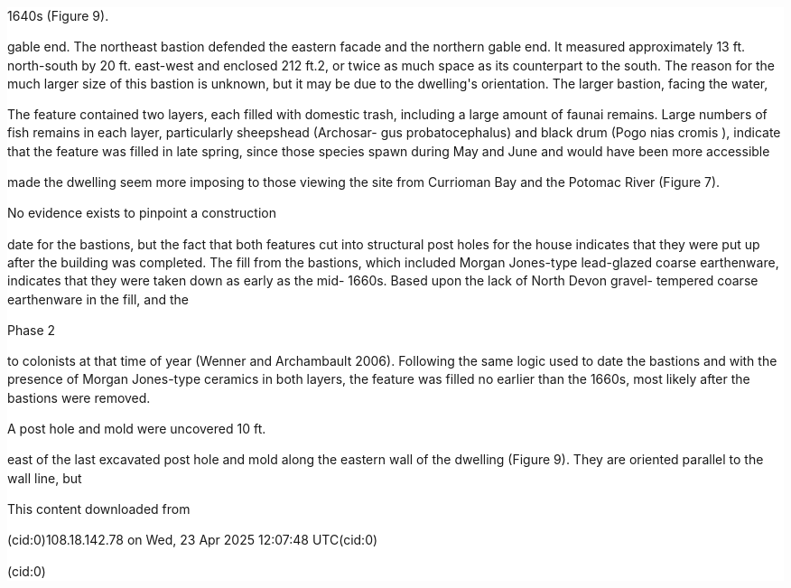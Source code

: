  1640s (Figure 9).

 gable end. The northeast bastion defended the
 eastern facade and the northern gable end. It
 measured approximately 13 ft. north-south by 20
 ft. east-west and enclosed 212 ft.2, or twice as
 much space as its counterpart to the south. The
 reason for the much larger size of this bastion
 is unknown, but it may be due to the dwelling's
 orientation. The larger bastion, facing the water,

 The feature contained two layers, each filled
 with domestic trash, including a large amount of
 faunai remains. Large numbers of fish remains
 in each layer, particularly sheepshead (Archosar-
 gus probatocephalus) and black drum (Pogo nias
 cromis ), indicate that the feature was filled in late
 spring, since those species spawn during May
 and June and would have been more accessible

 made the dwelling seem more imposing to those
 viewing the site from Currioman Bay and the
 Potomac River (Figure 7).

 No evidence exists to pinpoint a construction

 date for the bastions, but the fact that both
 features cut into structural post holes for the
 house indicates that they were put up after
 the building was completed. The fill from the
 bastions, which included Morgan Jones-type
 lead-glazed coarse earthenware, indicates that
 they were taken down as early as the mid- 1660s.
 Based upon the lack of North Devon gravel-
 tempered coarse earthenware in the fill, and the

 Phase 2

 to colonists at that time of year (Wenner and
 Archambault 2006). Following the same logic
 used to date the bastions and with the presence
 of Morgan Jones-type ceramics in both layers,
 the feature was filled no earlier than the 1660s,
 most likely after the bastions were removed.

 A post hole and mold were uncovered 10 ft.

 east of the last excavated post hole and mold
 along the eastern wall of the dwelling (Figure 9).
 They are oriented parallel to the wall line, but

This content downloaded from 

(cid:0)108.18.142.78 on Wed, 23 Apr 2025 12:07:48 UTC(cid:0)

(cid:0) 
